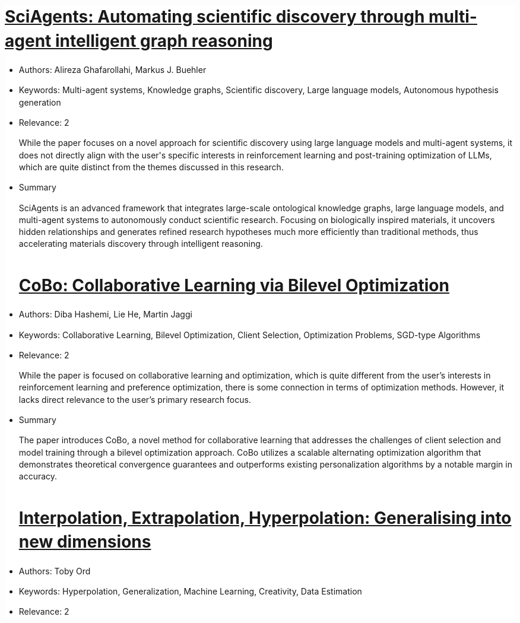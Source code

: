   # [SciAgents: Automating scientific discovery through multi-agent   intelligent graph reasoning](http://arxiv.org/abs/2409.05556v1)

- Authors: Alireza Ghafarollahi, Markus J. Buehler

- Keywords: Multi-agent systems, Knowledge graphs, Scientific discovery, Large language models, Autonomous hypothesis generation

- Relevance: 2
  
  While the paper focuses on a novel approach for scientific discovery using large language models and multi-agent systems, it does not directly align with the user's specific interests in reinforcement learning and post-training optimization of LLMs, which are quite distinct from the themes discussed in this research.

- Summary
  
  SciAgents is an advanced framework that integrates large-scale ontological knowledge graphs, large language models, and multi-agent systems to autonomously conduct scientific research. Focusing on biologically inspired materials, it uncovers hidden relationships and generates refined research hypotheses much more efficiently than traditional methods, thus accelerating materials discovery through intelligent reasoning.  
  
  # [CoBo: Collaborative Learning via Bilevel Optimization](http://arxiv.org/abs/2409.05539v1)

- Authors: Diba Hashemi, Lie He, Martin Jaggi

- Keywords: Collaborative Learning, Bilevel Optimization, Client Selection, Optimization Problems, SGD-type Algorithms

- Relevance: 2
  
  While the paper is focused on collaborative learning and optimization, which is quite different from the user’s interests in reinforcement learning and preference optimization, there is some connection in terms of optimization methods. However, it lacks direct relevance to the user’s primary research focus.

- Summary
  
  The paper introduces CoBo, a novel method for collaborative learning that addresses the challenges of client selection and model training through a bilevel optimization approach. CoBo utilizes a scalable alternating optimization algorithm that demonstrates theoretical convergence guarantees and outperforms existing personalization algorithms by a notable margin in accuracy.  
  
  # [Interpolation, Extrapolation, Hyperpolation: Generalising into new   dimensions](http://arxiv.org/abs/2409.05513v1)

- Authors: Toby Ord

- Keywords: Hyperpolation, Generalization, Machine Learning, Creativity, Data Estimation

- Relevance: 2
  